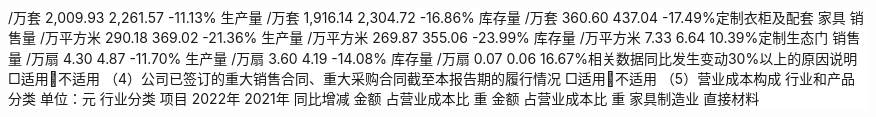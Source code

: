 /万套
2,009.93
2,261.57
-11.13%
生产量
/万套
1,916.14
2,304.72
-16.86%
库存量
/万套
360.60
437.04
-17.49%定制衣柜及配套
家具
销售量
/万平方米
290.18
369.02
-21.36%
生产量
/万平方米
269.87
355.06
-23.99%
库存量
/万平方米
7.33
6.64
10.39%定制生态门
销售量
/万扇
4.30
4.87
-11.70%
生产量
/万扇
3.60
4.19
-14.08%
库存量
/万扇
0.07
0.06
16.67%相关数据同比发生变动30%以上的原因说明
□适用不适用
（4）公司已签订的重大销售合同、重大采购合同截至本报告期的履行情况
□适用不适用
（5）营业成本构成
行业和产品分类
单位：元
行业分类
项目
2022年
2021年
同比增减
金额
占营业成本比
重
金额
占营业成本比
重
家具制造业
直接材料